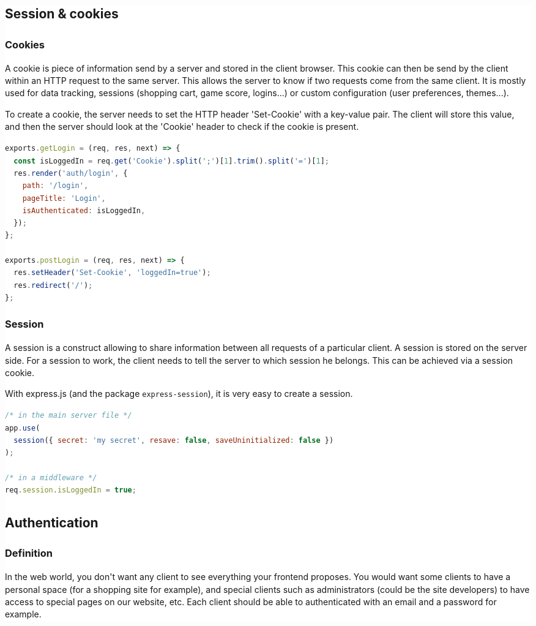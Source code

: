 ## Session & cookies

### Cookies

A cookie is piece of information send by a server and stored in the client browser. This cookie can then be send by the client within an HTTP request to the same server. This allows the server to know if two requests come from the same client. It is mostly used for data tracking, sessions (shopping cart, game score, logins...) or custom configuration (user preferences, themes...).

To create a cookie, the server needs to set the HTTP header 'Set-Cookie' with a key-value pair. The client will store this value, and then the server should look at the 'Cookie' header to check if the cookie is present.

```javascript
exports.getLogin = (req, res, next) => {
  const isLoggedIn = req.get('Cookie').split(';')[1].trim().split('=')[1];
  res.render('auth/login', {
    path: '/login',
    pageTitle: 'Login',
    isAuthenticated: isLoggedIn,
  });
};

exports.postLogin = (req, res, next) => {
  res.setHeader('Set-Cookie', 'loggedIn=true');
  res.redirect('/');
};
```

### Session

A session is a construct allowing to share information between all requests of a particular client. A session is stored on the server side. For a session to work, the client needs to tell the server to which session he belongs. This can be achieved via a session cookie.

With express.js (and the package `express-session`), it is very easy to create a session.

```javascript
/* in the main server file */
app.use(
  session({ secret: 'my secret', resave: false, saveUninitialized: false })
);

/* in a middleware */
req.session.isLoggedIn = true;
```

## Authentication

### Definition

In the web world, you don't want any client to see everything your frontend proposes. You would want some clients to have a personal space (for a shopping site for example), and special clients such as administrators (could be the site developers) to have access to special pages on our website, etc. Each client should be able to authenticated with an email and a password for example.
